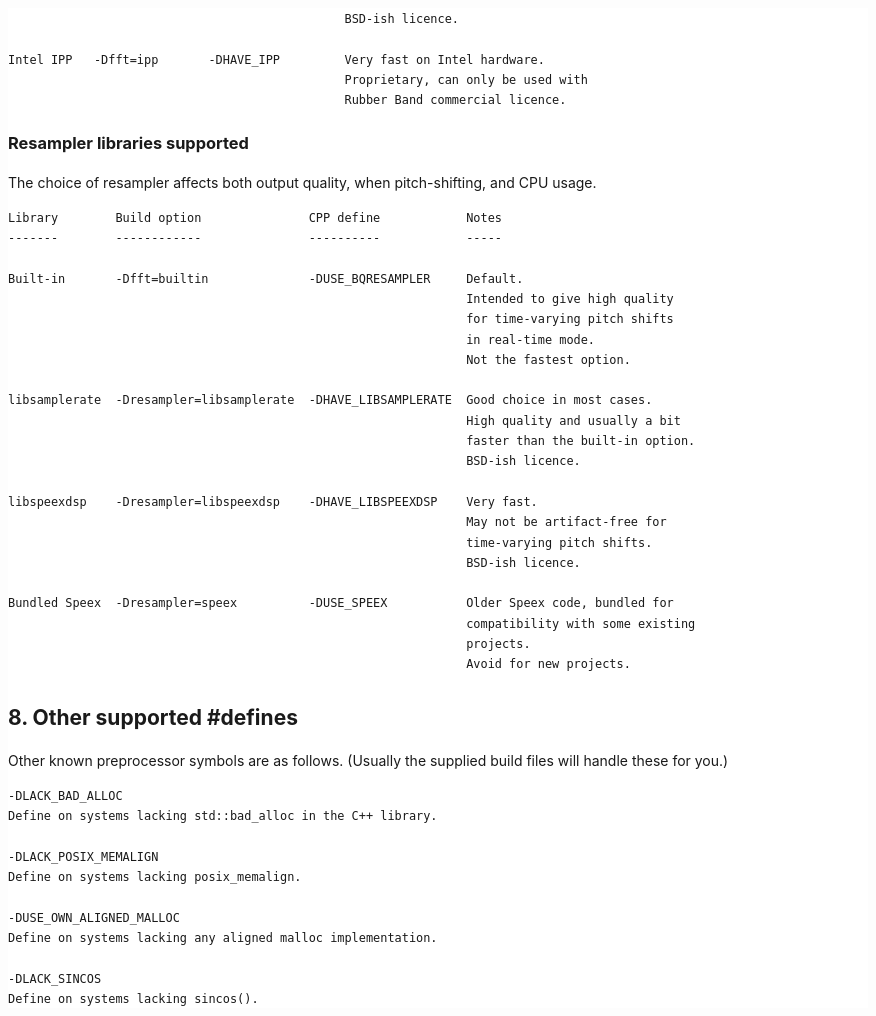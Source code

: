 ```
                                               BSD-ish licence.

Intel IPP   -Dfft=ipp       -DHAVE_IPP         Very fast on Intel hardware.
                                               Proprietary, can only be used with
                                               Rubber Band commercial licence.
```

### Resampler libraries supported

The choice of resampler affects both output quality, when
pitch-shifting, and CPU usage.

```
Library        Build option               CPP define            Notes
-------        ------------               ----------            -----

Built-in       -Dfft=builtin              -DUSE_BQRESAMPLER     Default.
                                                                Intended to give high quality
                                                                for time-varying pitch shifts
                                                                in real-time mode.
                                                                Not the fastest option.

libsamplerate  -Dresampler=libsamplerate  -DHAVE_LIBSAMPLERATE  Good choice in most cases.
                                                                High quality and usually a bit
                                                                faster than the built-in option.
                                                                BSD-ish licence.

libspeexdsp    -Dresampler=libspeexdsp    -DHAVE_LIBSPEEXDSP    Very fast.
                                                                May not be artifact-free for
                                                                time-varying pitch shifts.
                                                                BSD-ish licence.

Bundled Speex  -Dresampler=speex          -DUSE_SPEEX           Older Speex code, bundled for
                                                                compatibility with some existing
                                                                projects.
                                                                Avoid for new projects.
```

## 8. Other supported #defines

Other known preprocessor symbols are as follows. (Usually the supplied
build files will handle these for you.)

    -DLACK_BAD_ALLOC
    Define on systems lacking std::bad_alloc in the C++ library.

    -DLACK_POSIX_MEMALIGN
    Define on systems lacking posix_memalign.

    -DUSE_OWN_ALIGNED_MALLOC
    Define on systems lacking any aligned malloc implementation.

    -DLACK_SINCOS
    Define on systems lacking sincos().
    